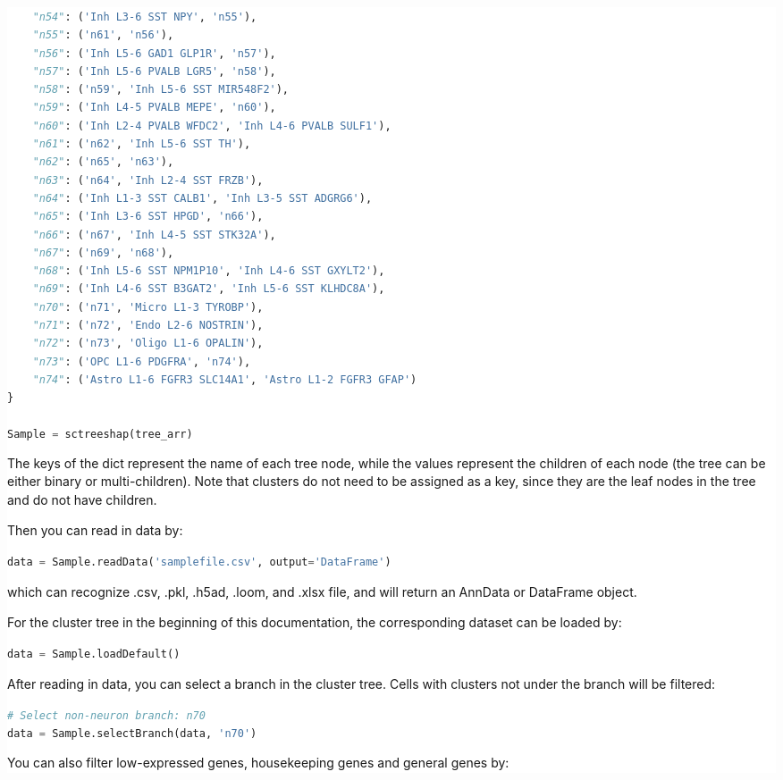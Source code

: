 ```python
    "n54": ('Inh L3-6 SST NPY', 'n55'),
    "n55": ('n61', 'n56'),
    "n56": ('Inh L5-6 GAD1 GLP1R', 'n57'),
    "n57": ('Inh L5-6 PVALB LGR5', 'n58'),
    "n58": ('n59', 'Inh L5-6 SST MIR548F2'),
    "n59": ('Inh L4-5 PVALB MEPE', 'n60'),
    "n60": ('Inh L2-4 PVALB WFDC2', 'Inh L4-6 PVALB SULF1'),
    "n61": ('n62', 'Inh L5-6 SST TH'),
    "n62": ('n65', 'n63'),
    "n63": ('n64', 'Inh L2-4 SST FRZB'),
    "n64": ('Inh L1-3 SST CALB1', 'Inh L3-5 SST ADGRG6'),
    "n65": ('Inh L3-6 SST HPGD', 'n66'),
    "n66": ('n67', 'Inh L4-5 SST STK32A'),
    "n67": ('n69', 'n68'),
    "n68": ('Inh L5-6 SST NPM1P10', 'Inh L4-6 SST GXYLT2'),
    "n69": ('Inh L4-6 SST B3GAT2', 'Inh L5-6 SST KLHDC8A'),
    "n70": ('n71', 'Micro L1-3 TYROBP'),
    "n71": ('n72', 'Endo L2-6 NOSTRIN'),
    "n72": ('n73', 'Oligo L1-6 OPALIN'),
    "n73": ('OPC L1-6 PDGFRA', 'n74'),
    "n74": ('Astro L1-6 FGFR3 SLC14A1', 'Astro L1-2 FGFR3 GFAP')
}

Sample = sctreeshap(tree_arr)
```

The keys of the dict represent the name of each tree node, while the values represent the children of each node (the tree can be either binary or multi-children). Note that clusters do not need to be assigned as a key, since they are the leaf nodes in the tree and do not have children.

Then you can read in data by:

```python
data = Sample.readData('samplefile.csv', output='DataFrame')
```

which can recognize .csv, .pkl, .h5ad, .loom, and .xlsx file, and will return an AnnData or DataFrame object.

For the cluster tree in the beginning of this documentation, the corresponding dataset can be loaded by:

```python
data = Sample.loadDefault()
```

After reading in data, you can select a branch in the cluster tree. Cells with clusters not under the branch will be filtered:

```python
# Select non-neuron branch: n70
data = Sample.selectBranch(data, 'n70')
```

You can also filter low-expressed genes, housekeeping genes and general genes by:
